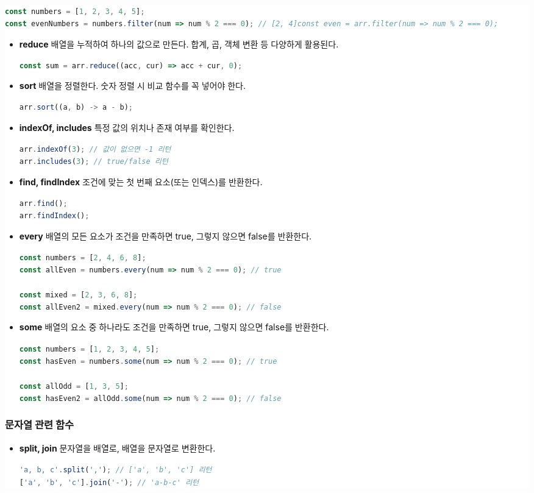   ```jsx
  const numbers = [1, 2, 3, 4, 5];
  const evenNumbers = numbers.filter(num => num % 2 === 0); // [2, 4]const even = arr.filter(num => num % 2 === 0);
  ```

- **reduce** 배열을 누적하여 하나의 값으로 만든다. 합계, 곱, 객체 변환 등 다양하게 활용된다.
  
  ```jsx
  const sum = arr.reduce((acc, cur) => acc + cur, 0);
  ```

- **sort** 배열을 정렬한다. 숫자 정렬 시 비교 함수를 꼭 넣어야 한다.
  
  ```jsx
  arr.sort((a, b) -> a - b);
  ```

- **indexOf, includes** 특정 값의 위치나 존재 여부를 확인한다.
  
  ```jsx
  arr.indexOf(3); // 값이 없으면 -1 리턴
  arr.includes(3); // true/false 리턴
  ```

- **find, findIndex** 조건에 맞는 첫 번째 요소(또는 인덱스)를 반환한다.
  
  ```jsx
  arr.find();
  arr.findIndex();
  ```

- **every** 배열의 모든 요소가 조건을 만족하면 true, 그렇지 않으면 false를 반환한다.
  
  ```jsx
  const numbers = [2, 4, 6, 8];
  const allEven = numbers.every(num => num % 2 === 0); // true
  
  const mixed = [2, 3, 6, 8];
  const allEven2 = mixed.every(num => num % 2 === 0); // false
  ```

- **some** 배열의 요소 중 하나라도 조건을 만족하면 true, 그렇지 않으면 false를 반환한다.
  
  ```jsx
  const numbers = [1, 2, 3, 4, 5];
  const hasEven = numbers.some(num => num % 2 === 0); // true
  
  const allOdd = [1, 3, 5];
  const hasEven2 = allOdd.some(num => num % 2 === 0); // false
  ```

### **문자열 관련 함수**

- **split, join** 문자열을 배열로, 배열을 문자열로 변환한다.
  
  ```jsx
  'a, b, c'.split(','); // ['a', 'b', 'c'] 리턴
  ['a', 'b', 'c'].join('-'); // 'a-b-c' 리턴
  ```
